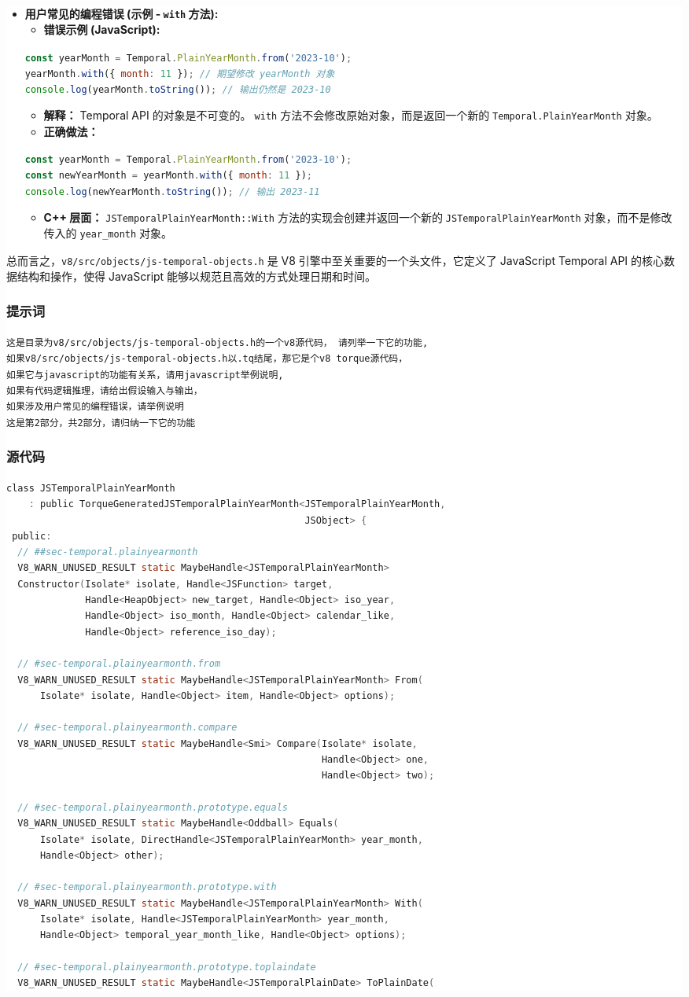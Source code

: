 * **用户常见的编程错误 (示例 - `with` 方法):**
    * **错误示例 (JavaScript):**
    ```javascript
    const yearMonth = Temporal.PlainYearMonth.from('2023-10');
    yearMonth.with({ month: 11 }); // 期望修改 yearMonth 对象
    console.log(yearMonth.toString()); // 输出仍然是 2023-10
    ```
    * **解释：**  Temporal API 的对象是不可变的。 `with` 方法不会修改原始对象，而是返回一个新的 `Temporal.PlainYearMonth` 对象。
    * **正确做法：**
    ```javascript
    const yearMonth = Temporal.PlainYearMonth.from('2023-10');
    const newYearMonth = yearMonth.with({ month: 11 });
    console.log(newYearMonth.toString()); // 输出 2023-11
    ```
    * **C++ 层面：**  `JSTemporalPlainYearMonth::With` 方法的实现会创建并返回一个新的 `JSTemporalPlainYearMonth` 对象，而不是修改传入的 `year_month` 对象。

总而言之，`v8/src/objects/js-temporal-objects.h` 是 V8 引擎中至关重要的一个头文件，它定义了 JavaScript Temporal API 的核心数据结构和操作，使得 JavaScript 能够以规范且高效的方式处理日期和时间。

### 提示词
```
这是目录为v8/src/objects/js-temporal-objects.h的一个v8源代码， 请列举一下它的功能, 
如果v8/src/objects/js-temporal-objects.h以.tq结尾，那它是个v8 torque源代码，
如果它与javascript的功能有关系，请用javascript举例说明,
如果有代码逻辑推理，请给出假设输入与输出，
如果涉及用户常见的编程错误，请举例说明
这是第2部分，共2部分，请归纳一下它的功能
```

### 源代码
```c
class JSTemporalPlainYearMonth
    : public TorqueGeneratedJSTemporalPlainYearMonth<JSTemporalPlainYearMonth,
                                                     JSObject> {
 public:
  // ##sec-temporal.plainyearmonth
  V8_WARN_UNUSED_RESULT static MaybeHandle<JSTemporalPlainYearMonth>
  Constructor(Isolate* isolate, Handle<JSFunction> target,
              Handle<HeapObject> new_target, Handle<Object> iso_year,
              Handle<Object> iso_month, Handle<Object> calendar_like,
              Handle<Object> reference_iso_day);

  // #sec-temporal.plainyearmonth.from
  V8_WARN_UNUSED_RESULT static MaybeHandle<JSTemporalPlainYearMonth> From(
      Isolate* isolate, Handle<Object> item, Handle<Object> options);

  // #sec-temporal.plainyearmonth.compare
  V8_WARN_UNUSED_RESULT static MaybeHandle<Smi> Compare(Isolate* isolate,
                                                        Handle<Object> one,
                                                        Handle<Object> two);

  // #sec-temporal.plainyearmonth.prototype.equals
  V8_WARN_UNUSED_RESULT static MaybeHandle<Oddball> Equals(
      Isolate* isolate, DirectHandle<JSTemporalPlainYearMonth> year_month,
      Handle<Object> other);

  // #sec-temporal.plainyearmonth.prototype.with
  V8_WARN_UNUSED_RESULT static MaybeHandle<JSTemporalPlainYearMonth> With(
      Isolate* isolate, Handle<JSTemporalPlainYearMonth> year_month,
      Handle<Object> temporal_year_month_like, Handle<Object> options);

  // #sec-temporal.plainyearmonth.prototype.toplaindate
  V8_WARN_UNUSED_RESULT static MaybeHandle<JSTemporalPlainDate> ToPlainDate(
```